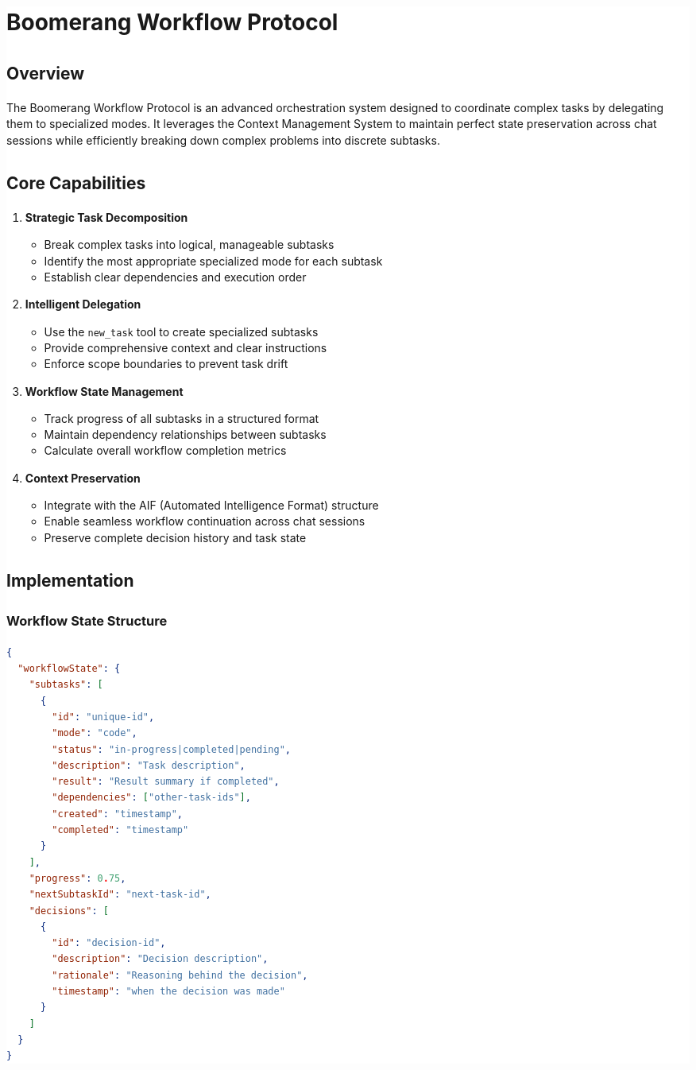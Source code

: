 # Boomerang Workflow Protocol

## Overview

The Boomerang Workflow Protocol is an advanced orchestration system designed to coordinate complex tasks by delegating them to specialized modes. It leverages the Context Management System to maintain perfect state preservation across chat sessions while efficiently breaking down complex problems into discrete subtasks.

## Core Capabilities

1. **Strategic Task Decomposition**
   - Break complex tasks into logical, manageable subtasks
   - Identify the most appropriate specialized mode for each subtask
   - Establish clear dependencies and execution order

2. **Intelligent Delegation**
   - Use the `new_task` tool to create specialized subtasks
   - Provide comprehensive context and clear instructions
   - Enforce scope boundaries to prevent task drift

3. **Workflow State Management**
   - Track progress of all subtasks in a structured format
   - Maintain dependency relationships between subtasks
   - Calculate overall workflow completion metrics

4. **Context Preservation**
   - Integrate with the AIF (Automated Intelligence Format) structure
   - Enable seamless workflow continuation across chat sessions
   - Preserve complete decision history and task state

## Implementation

### Workflow State Structure

```json
{
  "workflowState": {
    "subtasks": [
      {
        "id": "unique-id",
        "mode": "code",
        "status": "in-progress|completed|pending",
        "description": "Task description",
        "result": "Result summary if completed",
        "dependencies": ["other-task-ids"],
        "created": "timestamp",
        "completed": "timestamp"
      }
    ],
    "progress": 0.75,
    "nextSubtaskId": "next-task-id",
    "decisions": [
      {
        "id": "decision-id",
        "description": "Decision description",
        "rationale": "Reasoning behind the decision",
        "timestamp": "when the decision was made"
      }
    ]
  }
}
```